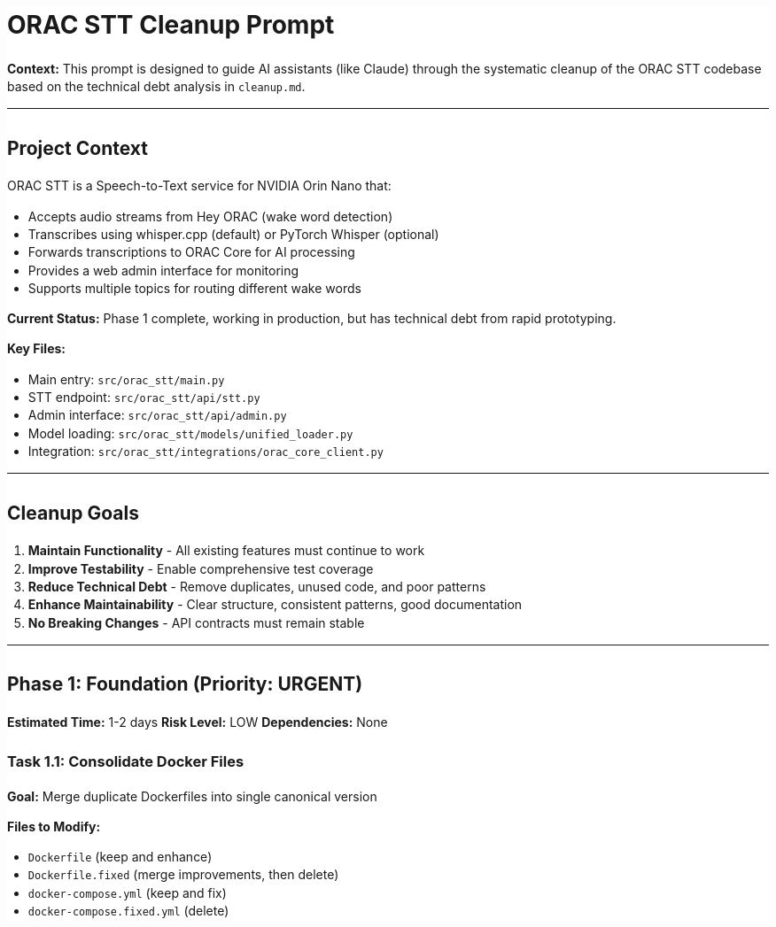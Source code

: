 # ORAC STT Cleanup Prompt

**Context:** This prompt is designed to guide AI assistants (like Claude) through the systematic cleanup of the ORAC STT codebase based on the technical debt analysis in `cleanup.md`.

---

## Project Context

ORAC STT is a Speech-to-Text service for NVIDIA Orin Nano that:
- Accepts audio streams from Hey ORAC (wake word detection)
- Transcribes using whisper.cpp (default) or PyTorch Whisper (optional)
- Forwards transcriptions to ORAC Core for AI processing
- Provides a web admin interface for monitoring
- Supports multiple topics for routing different wake words

**Current Status:** Phase 1 complete, working in production, but has technical debt from rapid prototyping.

**Key Files:**
- Main entry: `src/orac_stt/main.py`
- STT endpoint: `src/orac_stt/api/stt.py`
- Admin interface: `src/orac_stt/api/admin.py`
- Model loading: `src/orac_stt/models/unified_loader.py`
- Integration: `src/orac_stt/integrations/orac_core_client.py`

---

## Cleanup Goals

1. **Maintain Functionality** - All existing features must continue to work
2. **Improve Testability** - Enable comprehensive test coverage
3. **Reduce Technical Debt** - Remove duplicates, unused code, and poor patterns
4. **Enhance Maintainability** - Clear structure, consistent patterns, good documentation
5. **No Breaking Changes** - API contracts must remain stable

---

## Phase 1: Foundation (Priority: URGENT)

**Estimated Time:** 1-2 days
**Risk Level:** LOW
**Dependencies:** None

### Task 1.1: Consolidate Docker Files
**Goal:** Merge duplicate Dockerfiles into single canonical version

**Files to Modify:**
- `Dockerfile` (keep and enhance)
- `Dockerfile.fixed` (merge improvements, then delete)
- `docker-compose.yml` (keep and fix)
- `docker-compose.fixed.yml` (delete)
